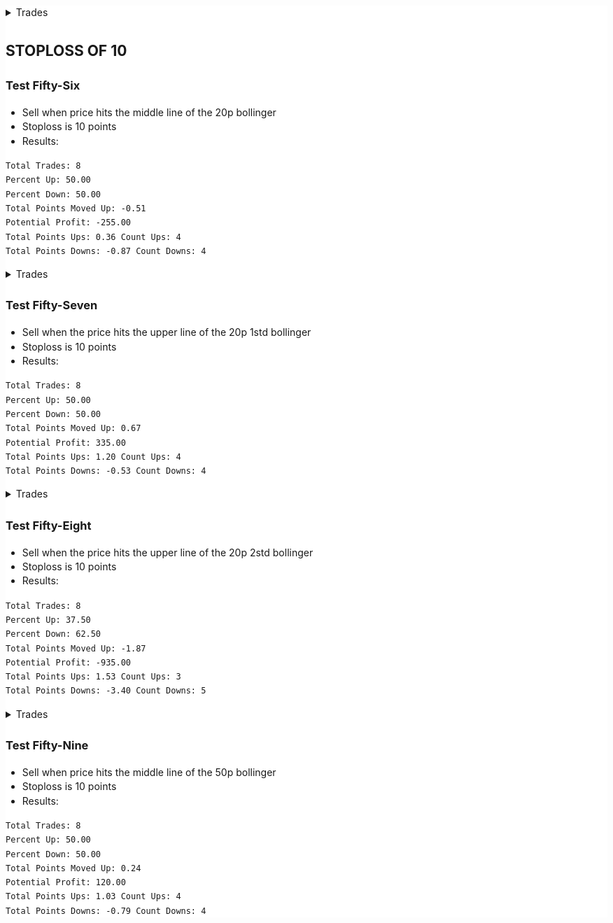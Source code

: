 <details><summary>Trades</summary></details>

## STOPLOSS OF 10

### Test Fifty-Six
* Sell when price hits the middle line of the 20p bollinger
* Stoploss is 10 points
* Results:
```
Total Trades: 8
Percent Up: 50.00
Percent Down: 50.00
Total Points Moved Up: -0.51
Potential Profit: -255.00
Total Points Ups: 0.36 Count Ups: 4
Total Points Downs: -0.87 Count Downs: 4
```

<details><summary>Trades</summary></details>

### Test Fifty-Seven
* Sell when the price hits the upper line of the 20p 1std bollinger
* Stoploss is 10 points
* Results:
```
Total Trades: 8
Percent Up: 50.00
Percent Down: 50.00
Total Points Moved Up: 0.67
Potential Profit: 335.00
Total Points Ups: 1.20 Count Ups: 4
Total Points Downs: -0.53 Count Downs: 4
```

<details><summary>Trades</summary></details>

### Test Fifty-Eight
* Sell when the price hits the upper line of the 20p 2std bollinger
* Stoploss is 10 points
* Results:
```
Total Trades: 8
Percent Up: 37.50
Percent Down: 62.50
Total Points Moved Up: -1.87
Potential Profit: -935.00
Total Points Ups: 1.53 Count Ups: 3
Total Points Downs: -3.40 Count Downs: 5
```

<details><summary>Trades</summary></details>

### Test Fifty-Nine
* Sell when price hits the middle line of the 50p bollinger
* Stoploss is 10 points
* Results:
```
Total Trades: 8
Percent Up: 50.00
Percent Down: 50.00
Total Points Moved Up: 0.24
Potential Profit: 120.00
Total Points Ups: 1.03 Count Ups: 4
Total Points Downs: -0.79 Count Downs: 4
```